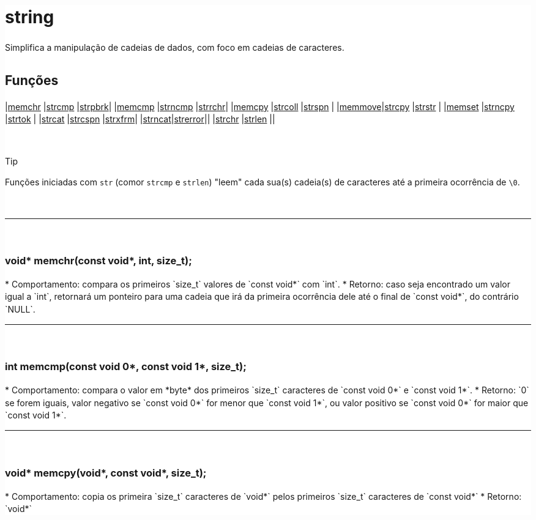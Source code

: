 # string
Simplifica a manipulação de cadeias de dados, com foco em cadeias de caracteres.

## Funções
|<a href="1">memchr</a> |<a href="9">strcmp</a>   |<a href="17">strpbrk</a>|
|<a href="2">memcmp</a> |<a href="10">strncmp</a> |<a href="18">strrchr</a>|
|<a href="3">memcpy</a> |<a href="11">strcoll</a> |<a href="19">strspn</a> |
|<a href="4">memmove</a>|<a href="12">strcpy</a>  |<a href="20">strstr</a> |
|<a href="5">memset</a> |<a href="13">strncpy</a> |<a href="21">strtok</a> |
|<a href="6">strcat</a> |<a href="14">strcspn</a> |<a href="22">strxfrm</a>|
|<a href="7">strncat</a>|<a href="15">strerror</a>||
|<a href="8">strchr</a> |<a href="16">strlen</a>  ||

<br>

> [!TIP]
> Funções iniciadas com `str` (comor `strcmp` e `strlen`) "leem" cada sua(s) cadeia(s) de caracteres até a primeira ocorrência de `\0`.

<br>
<hr>
<br>

<h3 id="1">void* memchr(const void*, int, size_t);</h3>
* Comportamento: compara os primeiros `size_t` valores de `const void*` com `int`.
* Retorno: caso seja encontrado um valor igual a `int`, retornará um ponteiro para uma cadeia que irá da primeira ocorrência dele até o final de `const void*`, do contrário `NULL`.

<br>
<hr>
<br>

<h3 id="2">int memcmp(const void 0*, const void 1*, size_t);</h3>
* Comportamento: compara o valor em *byte* dos primeiros `size_t` caracteres de `const void 0*` e `const void 1*`.
* Retorno: `0` se forem iguais, valor negativo se `const void 0*` for menor que `const void 1*`, ou valor positivo se `const void 0*` for maior que `const void 1*`.

<br>
<hr>
<br>

<h3 id="3">void* memcpy(void*, const void*, size_t);</h3>
* Comportamento: copia os primeira `size_t` caracteres de `void*` pelos primeiros `size_t` caracteres de `const void*`
* Retorno: `void*`
